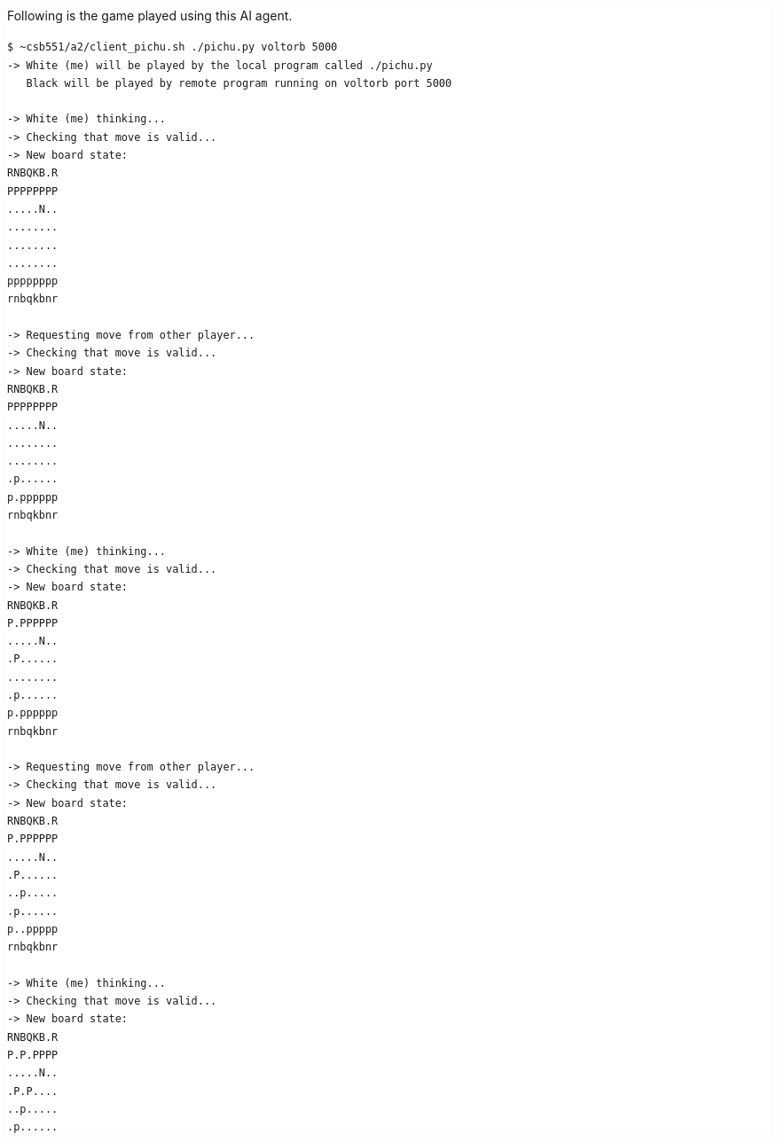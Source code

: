 Following is the game played using this AI agent.

```
$ ~csb551/a2/client_pichu.sh ./pichu.py voltorb 5000
-> White (me) will be played by the local program called ./pichu.py
   Black will be played by remote program running on voltorb port 5000

-> White (me) thinking...
-> Checking that move is valid...
-> New board state:
RNBQKB.R
PPPPPPPP
.....N..
........
........
........
pppppppp
rnbqkbnr

-> Requesting move from other player...
-> Checking that move is valid...
-> New board state:
RNBQKB.R
PPPPPPPP
.....N..
........
........
.p......
p.pppppp
rnbqkbnr

-> White (me) thinking...
-> Checking that move is valid...
-> New board state:
RNBQKB.R
P.PPPPPP
.....N..
.P......
........
.p......
p.pppppp
rnbqkbnr

-> Requesting move from other player...
-> Checking that move is valid...
-> New board state:
RNBQKB.R
P.PPPPPP
.....N..
.P......
..p.....
.p......
p..ppppp
rnbqkbnr

-> White (me) thinking...
-> Checking that move is valid...
-> New board state:
RNBQKB.R
P.P.PPPP
.....N..
.P.P....
..p.....
.p......
```